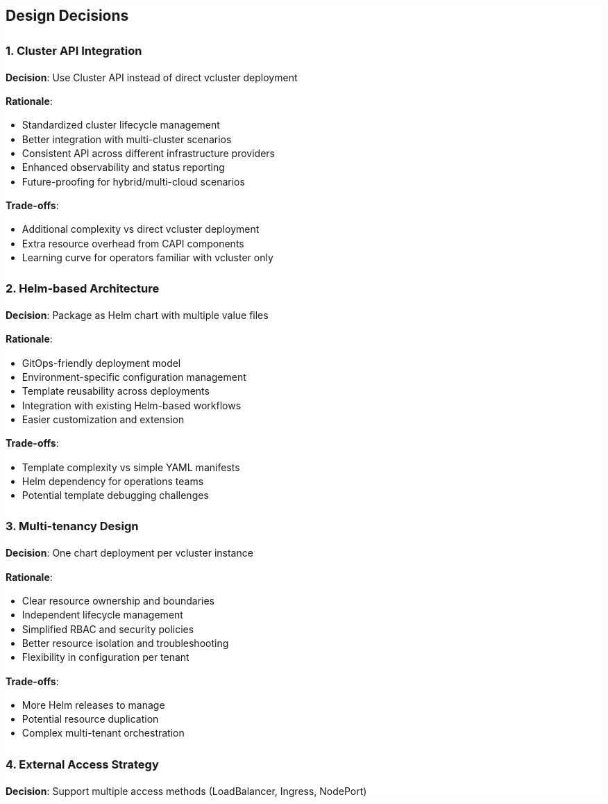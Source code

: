 ## Design Decisions

### 1. Cluster API Integration

**Decision**: Use Cluster API instead of direct vcluster deployment

**Rationale**:
- Standardized cluster lifecycle management
- Better integration with multi-cluster scenarios
- Consistent API across different infrastructure providers
- Enhanced observability and status reporting
- Future-proofing for hybrid/multi-cloud scenarios

**Trade-offs**:
- Additional complexity vs direct vcluster deployment
- Extra resource overhead from CAPI components
- Learning curve for operators familiar with vcluster only

### 2. Helm-based Architecture

**Decision**: Package as Helm chart with multiple value files

**Rationale**:
- GitOps-friendly deployment model
- Environment-specific configuration management
- Template reusability across deployments
- Integration with existing Helm-based workflows
- Easier customization and extension

**Trade-offs**:
- Template complexity vs simple YAML manifests
- Helm dependency for operations teams
- Potential template debugging challenges

### 3. Multi-tenancy Design

**Decision**: One chart deployment per vcluster instance

**Rationale**:
- Clear resource ownership and boundaries
- Independent lifecycle management
- Simplified RBAC and security policies
- Better resource isolation and troubleshooting
- Flexibility in configuration per tenant

**Trade-offs**:
- More Helm releases to manage
- Potential resource duplication
- Complex multi-tenant orchestration

### 4. External Access Strategy

**Decision**: Support multiple access methods (LoadBalancer, Ingress, NodePort)
